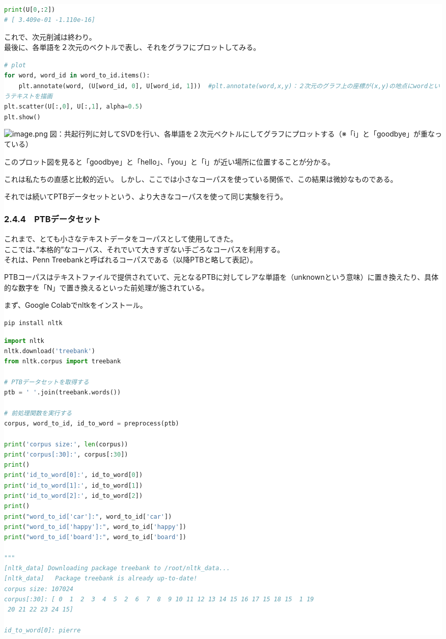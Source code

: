 ```python
print(U[0,:2])
# [ 3.409e-01 -1.110e-16]
```
これで、次元削減は終わり。  
最後に、各単語を２次元のベクトルで表し、それをグラフにプロットしてみる。
```python
# plot
for word, word_id in word_to_id.items():
    plt.annotate(word, (U[word_id, 0], U[word_id, 1]))  #plt.annotate(word,x,y)：２次元のグラフ上の座標が(x,y)の地点にwordというテキストを描画
plt.scatter(U[:,0], U[:,1], alpha=0.5)
plt.show()
```
![image.png](https://qiita-image-store.s3.ap-northeast-1.amazonaws.com/0/3268288/e9f01e2c-d34a-d8e4-3d4f-a62fd85b4110.png)
図：共起行列に対してSVDを行い、各単語を２次元ベクトルにしてグラフにプロットする（※「i」と「goodbye」が重なっている）

このプロット図を見ると「goodbye」と「hello」、「you」と「i」が近い場所に位置することが分かる。

これは私たちの直感と比較的近い。 
しかし、ここでは小さなコーパスを使っている関係で、この結果は微妙なものである。

それでは続いてPTBデータセットという、より大きなコーパスを使って同じ実験を行う。

### 2.4.4　PTBデータセット
これまで、とても小さなテキストデータをコーパスとして使用してきた。    
ここでは、”本格的”なコーパス、それでいて大きすぎない手ごろなコーパスを利用する。  
それは、Penn Treebankと呼ばれるコーパスである（以降PTBと略して表記）。

PTBコーパスはテキストファイルで提供されていて、元となるPTBに対してレアな単語を<unk>（unknownという意味）に置き換えたり、具体的な数字を「N」で置き換えるといった前処理が施されている。

まず、Google Colabでnltkをインストール。
```python
pip install nltk
```

```python
import nltk
nltk.download('treebank')
from nltk.corpus import treebank

# PTBデータセットを取得する
ptb = ' '.join(treebank.words())

# 前処理関数を実行する
corpus, word_to_id, id_to_word = preprocess(ptb)

print('corpus size:', len(corpus))
print('corpus[:30]:', corpus[:30])
print()
print('id_to_word[0]:', id_to_word[0])
print('id_to_word[1]:', id_to_word[1])
print('id_to_word[2]:', id_to_word[2])
print()
print("word_to_id['car']:", word_to_id['car'])
print("word_to_id['happy']:", word_to_id['happy'])
print("word_to_id['board']:", word_to_id['board'])

"""
[nltk_data] Downloading package treebank to /root/nltk_data...
[nltk_data]   Package treebank is already up-to-date!
corpus size: 107024
corpus[:30]: [ 0  1  2  3  4  5  2  6  7  8  9 10 11 12 13 14 15 16 17 15 18 15  1 19
 20 21 22 23 24 15]

id_to_word[0]: pierre
```